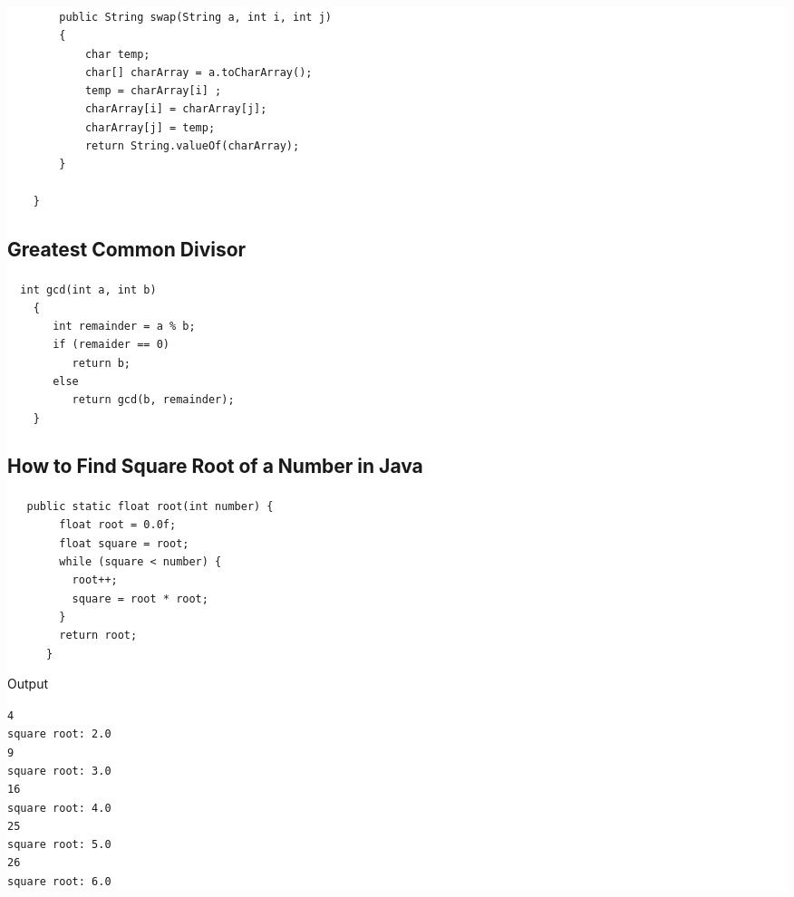            
            public String swap(String a, int i, int j) 
            { 
                char temp; 
                char[] charArray = a.toCharArray(); 
                temp = charArray[i] ; 
                charArray[i] = charArray[j]; 
                charArray[j] = temp; 
                return String.valueOf(charArray); 
            } 
          
        }

 

## Greatest Common Divisor



      int gcd(int a, int b)    
        {   
           int remainder = a % b;   
           if (remaider == 0)  
              return b; 
           else 
              return gcd(b, remainder); 
        }



## How to Find Square Root of a Number in Java

 

       public static float root(int number) {
            float root = 0.0f;
            float square = root;
            while (square < number) {
              root++;
              square = root * root;
            }
            return root;
          }

Output

    4
    square root: 2.0
    9
    square root: 3.0
    16
    square root: 4.0
    25
    square root: 5.0
    26
    square root: 6.0
